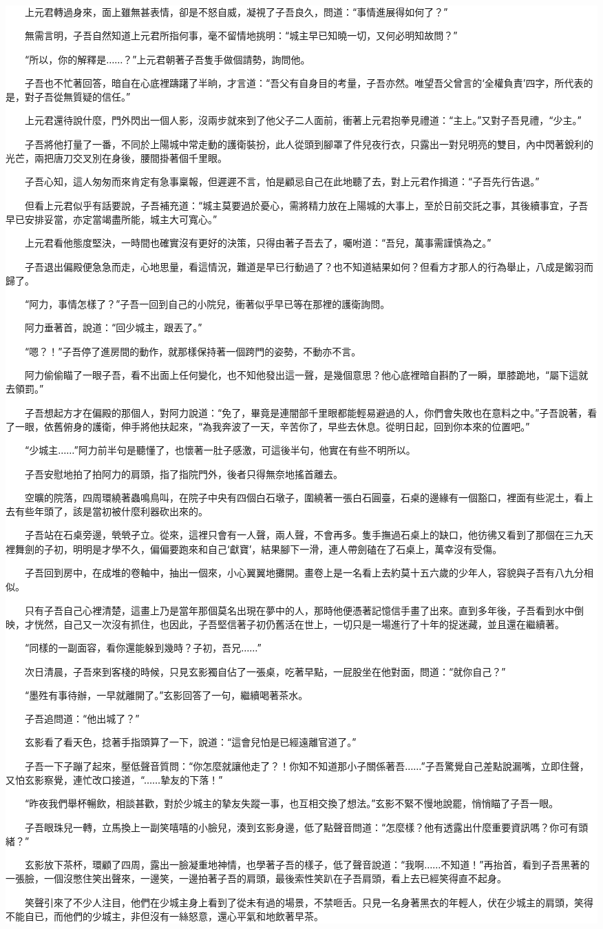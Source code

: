 　　上元君轉過身來，面上雖無甚表情，卻是不怒自威，凝視了子吾良久，問道：“事情進展得如何了？”

　　無需言明，子吾自然知道上元君所指何事，毫不留情地挑明：“城主早已知曉一切，又何必明知故問？”

　　“所以，你的解釋是……？”上元君朝著子吾隻手做個請勢，詢問他。

　　子吾也不忙著回答，暗自在心底裡躊躇了半晌，才言道：“吾父有自身目的考量，子吾亦然。唯望吾父曾言的‘全權負責’四字，所代表的是，對子吾從無質疑的信任。”

　　上元君還待說什麼，門外閃出一個人影，沒兩步就來到了他父子二人面前，衝著上元君抱拳見禮道：“主上。”又對子吾見禮，“少主。”

　　子吾將他打量了一番，不同於上陽城中常走動的護衛裝扮，此人從頭到腳罩了件兒夜行衣，只露出一對兒明亮的雙目，內中閃著銳利的光芒，兩把唐刀交叉別在身後，腰間掛著個千里眼。

　　子吾心知，這人匆匆而來肯定有急事稟報，但遲遲不言，怕是顧忌自己在此地聽了去，對上元君作揖道：“子吾先行告退。”

　　但看上元君似乎有話要說，子吾補充道：“城主莫要過於憂心，需將精力放在上陽城的大事上，至於日前交託之事，其後續事宜，子吾早已安排妥當，亦定當竭盡所能，城主大可寬心。”

　　上元君看他態度堅決，一時間也確實沒有更好的決策，只得由著子吾去了，囑咐道：“吾兒，萬事需謹慎為之。”

　　子吾退出偏殿便急急而走，心地思量，看這情況，難道是早已行動過了？也不知道結果如何？但看方才那人的行為舉止，八成是鎩羽而歸了。

　　“阿力，事情怎樣了？”子吾一回到自己的小院兒，衝著似乎早已等在那裡的護衛詢問。

　　阿力垂著首，說道：“回少城主，跟丟了。”

　　“嗯？！”子吾停了進房間的動作，就那樣保持著一個跨門的姿勢，不動亦不言。

　　阿力偷偷瞄了一眼子吾，看不出面上任何變化，也不知他發出這一聲，是幾個意思？他心底裡暗自斟酌了一瞬，單膝跪地，“屬下這就去領罰。”

　　子吾想起方才在偏殿的那個人，對阿力說道：“免了，畢竟是連闇部千里眼都能輕易避過的人，你們會失敗也在意料之中。”子吾說著，看了一眼，依舊俯身的護衛，伸手將他扶起來，“為我奔波了一天，辛苦你了，早些去休息。從明日起，回到你本來的位置吧。”

　　“少城主……”阿力前半句是聽懂了，也懷著一肚子感激，可這後半句，他實在有些不明所以。

　　子吾安慰地拍了拍阿力的肩頭，指了指院門外，後者只得無奈地搖首離去。

　　空曠的院落，四周環繞著蟲鳴鳥叫，在院子中央有四個白石墩子，圍繞著一張白石圓臺，石桌的邊緣有一個豁口，裡面有些泥土，看上去有些年頭了，該是當初被什麼利器砍出來的。

　　子吾站在石桌旁邊，煢煢孑立。從來，這裡只會有一人聲，兩人聲，不會再多。隻手撫過石桌上的缺口，他彷彿又看到了那個在三九天裡舞劍的子初，明明是才學不久，偏偏要跑來和自己‘獻寶’，結果腳下一滑，連人帶劍磕在了石桌上，萬幸沒有受傷。

　　子吾回到房中，在成堆的卷軸中，抽出一個來，小心翼翼地攤開。畫卷上是一名看上去約莫十五六歲的少年人，容貌與子吾有八九分相似。

　　只有子吾自己心裡清楚，這畫上乃是當年那個莫名出現在夢中的人，那時他便憑著記憶信手畫了出來。直到多年後，子吾看到水中倒映，才恍然，自己又一次沒有抓住，也因此，子吾堅信著子初仍舊活在世上，一切只是一場進行了十年的捉迷藏，並且還在繼續著。

　　“同樣的一副面容，看你還能躲到幾時？子初，吾兄……”

　　次日清晨，子吾來到客棧的時候，只見玄影獨自佔了一張桌，吃著早點，一屁股坐在他對面，問道：“就你自己？”

　　“墨殅有事待辦，一早就離開了。”玄影回答了一句，繼續喝著茶水。

　　子吾追問道：“他出城了？”

　　玄影看了看天色，捻著手指頭算了一下，說道：“這會兒怕是已經遠離官道了。”

　　子吾一下子蹦了起來，壓低聲音質問：“你怎麼就讓他走了？！你知不知道那小子關係著吾……”子吾驚覺自己差點說漏嘴，立即住聲，又怕玄影察覺，連忙改口接道，“……摯友的下落！”

　　“昨夜我們舉杯暢飲，相談甚歡，對於少城主的摯友失蹤一事，也互相交換了想法。”玄影不緊不慢地說罷，悄悄瞄了子吾一眼。

　　子吾眼珠兒一轉，立馬換上一副笑嘻嘻的小臉兒，湊到玄影身邊，低了點聲音問道：“怎麼樣？他有透露出什麼重要資訊嗎？你可有頭緒？”

　　玄影放下茶杯，環顧了四周，露出一臉凝重地神情，也學著子吾的樣子，低了聲音說道：“我啊……不知道！”再抬首，看到子吾黑著的一張臉，一個沒憋住笑出聲來，一邊笑，一邊拍著子吾的肩頭，最後索性笑趴在子吾肩頭，看上去已經笑得直不起身。

　　笑聲引來了不少人注目，他們在少城主身上看到了從未有過的場景，不禁咂舌。只見一名身著黑衣的年輕人，伏在少城主的肩頭，笑得不能自已，而他們的少城主，非但沒有一絲怒意，還心平氣和地飲著早茶。
